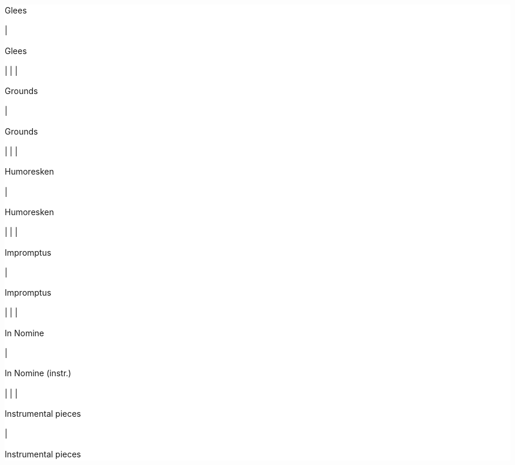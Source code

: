 Glees

 | 

Glees

 | |
| 

Grounds

 | 

Grounds

 | |
| 

Humoresken

 | 

Humoresken

 | |
| 

Impromptus

 | 

Impromptus

 | |
| 

In Nomine

 | 

In Nomine (instr.)

 | |
| 

Instrumental pieces

 | 

Instrumental pieces
